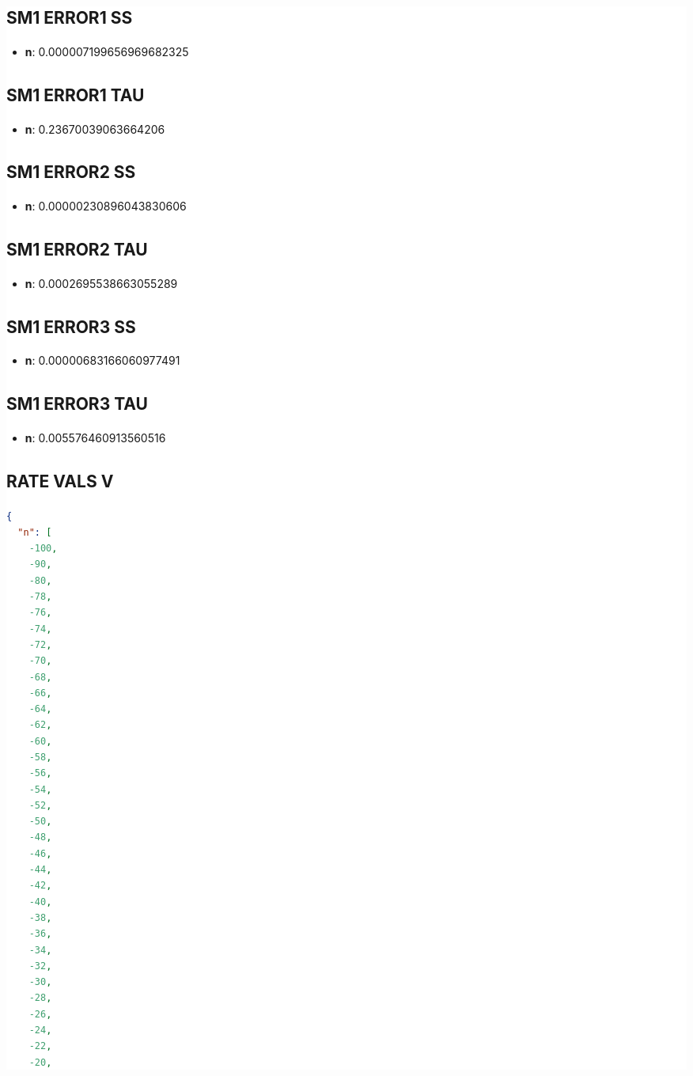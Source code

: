 ## SM1 ERROR1 SS

- **n**: 0.000007199656969682325

## SM1 ERROR1 TAU

- **n**: 0.23670039063664206

## SM1 ERROR2 SS

- **n**: 0.00000230896043830606

## SM1 ERROR2 TAU

- **n**: 0.0002695538663055289

## SM1 ERROR3 SS

- **n**: 0.00000683166060977491

## SM1 ERROR3 TAU

- **n**: 0.005576460913560516

## RATE VALS V

```json
{
  "n": [
    -100,
    -90,
    -80,
    -78,
    -76,
    -74,
    -72,
    -70,
    -68,
    -66,
    -64,
    -62,
    -60,
    -58,
    -56,
    -54,
    -52,
    -50,
    -48,
    -46,
    -44,
    -42,
    -40,
    -38,
    -36,
    -34,
    -32,
    -30,
    -28,
    -26,
    -24,
    -22,
    -20,
```